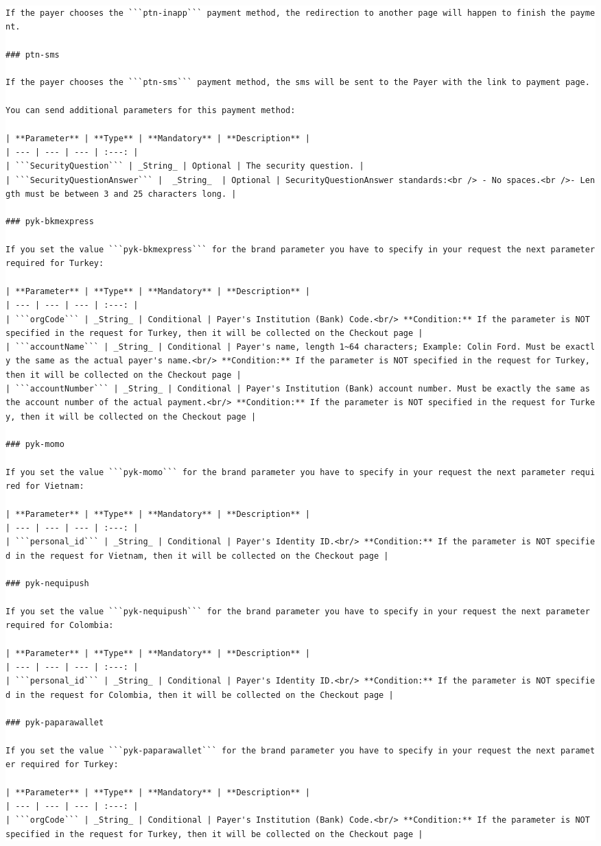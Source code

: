 ```
If the payer chooses the ```ptn-inapp``` payment method, the redirection to another page will happen to finish the payment.

### ptn-sms

If the payer chooses the ```ptn-sms``` payment method, the sms will be sent to the Payer with the link to payment page.

You can send additional parameters for this payment method:

| **Parameter** | **Type** | **Mandatory** | **Description** |
| --- | --- | --- | :---: |
| ```SecurityQuestion``` | _String_ | Optional | The security question. |
| ```SecurityQuestionAnswer``` |  _String_  | Optional | SecurityQuestionAnswer standards:<br /> - No spaces.<br />- Length must be between 3 and 25 characters long. |

### pyk-bkmexpress

If you set the value ```pyk-bkmexpress``` for the brand parameter you have to specify in your request the next parameter required for Turkey:

| **Parameter** | **Type** | **Mandatory** | **Description** |
| --- | --- | --- | :---: |
| ```orgCode``` | _String_ | Conditional | Payer's Institution (Bank) Code.<br/> **Condition:** If the parameter is NOT specified in the request for Turkey, then it will be collected on the Checkout page |
| ```accountName``` | _String_ | Conditional | Payer's name, length 1~64 characters; Example: Colin Ford. Must be exactly the same as the actual payer's name.<br/> **Condition:** If the parameter is NOT specified in the request for Turkey, then it will be collected on the Checkout page |
| ```accountNumber``` | _String_ | Conditional | Payer's Institution (Bank) account number. Must be exactly the same as the account number of the actual payment.<br/> **Condition:** If the parameter is NOT specified in the request for Turkey, then it will be collected on the Checkout page |

### pyk-momo

If you set the value ```pyk-momo``` for the brand parameter you have to specify in your request the next parameter required for Vietnam:

| **Parameter** | **Type** | **Mandatory** | **Description** |
| --- | --- | --- | :---: |
| ```personal_id``` | _String_ | Conditional | Payer's Identity ID.<br/> **Condition:** If the parameter is NOT specified in the request for Vietnam, then it will be collected on the Checkout page |

### pyk-nequipush

If you set the value ```pyk-nequipush``` for the brand parameter you have to specify in your request the next parameter required for Colombia:

| **Parameter** | **Type** | **Mandatory** | **Description** |
| --- | --- | --- | :---: |
| ```personal_id``` | _String_ | Conditional | Payer's Identity ID.<br/> **Condition:** If the parameter is NOT specified in the request for Colombia, then it will be collected on the Checkout page |

### pyk-paparawallet

If you set the value ```pyk-paparawallet``` for the brand parameter you have to specify in your request the next parameter required for Turkey:

| **Parameter** | **Type** | **Mandatory** | **Description** |
| --- | --- | --- | :---: |
| ```orgCode``` | _String_ | Conditional | Payer's Institution (Bank) Code.<br/> **Condition:** If the parameter is NOT specified in the request for Turkey, then it will be collected on the Checkout page |
```